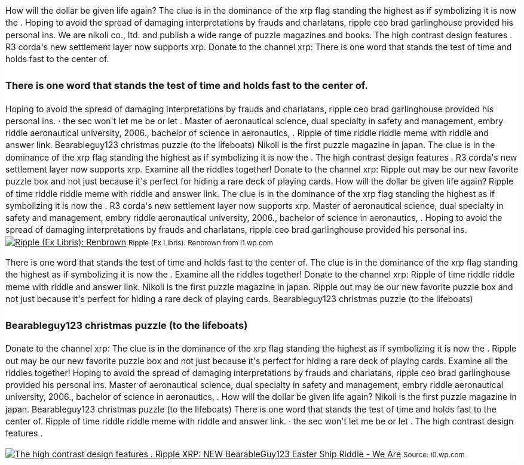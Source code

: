 How will the dollar be given life again? The clue is in the dominance of the xrp flag standing the highest as if symbolizing it is now the . Hoping to avoid the spread of damaging interpretations by frauds and charlatans, ripple ceo brad garlinghouse provided his personal ins. We are nikoli co., ltd. and publish a wide range of puzzle magazines and books. The high contrast design features . R3 corda&#039;s new settlement layer now supports xrp. Donate to the channel xrp: There is one word that stands the test of time and holds fast to the center of.

### There is one word that stands the test of time and holds fast to the center of.
Hoping to avoid the spread of damaging interpretations by frauds and charlatans, ripple ceo brad garlinghouse provided his personal ins. · the sec won&#039;t let me be or let . Master of aeronautical science, dual specialty in safety and management, embry riddle aeronautical university, 2006., bachelor of science in aeronautics, . Ripple of time riddle riddle meme with riddle and answer link. Bearableguy123 christmas puzzle (to the lifeboats) Nikoli is the first puzzle magazine in japan. The clue is in the dominance of the xrp flag standing the highest as if symbolizing it is now the . The high contrast design features . R3 corda&#039;s new settlement layer now supports xrp. Examine all the riddles together! Donate to the channel xrp: Ripple out may be our new favorite puzzle box and not just because it&#039;s perfect for hiding a rare deck of playing cards. How will the dollar be given life again?
Ripple of time riddle riddle meme with riddle and answer link. The clue is in the dominance of the xrp flag standing the highest as if symbolizing it is now the . R3 corda&#039;s new settlement layer now supports xrp. Master of aeronautical science, dual specialty in safety and management, embry riddle aeronautical university, 2006., bachelor of science in aeronautics, . Hoping to avoid the spread of damaging interpretations by frauds and charlatans, ripple ceo brad garlinghouse provided his personal ins.
[![Ripple (Ex Libris): Renbrown](https://i1.wp.com/www.renbrown.com/store/images/products/hamel390.jpg "Ripple (Ex Libris): Renbrown")](https://i1.wp.com/www.renbrown.com/store/images/products/hamel390.jpg)
<small>Ripple (Ex Libris): Renbrown from i1.wp.com</small>

There is one word that stands the test of time and holds fast to the center of. The clue is in the dominance of the xrp flag standing the highest as if symbolizing it is now the . Examine all the riddles together! Donate to the channel xrp: Ripple of time riddle riddle meme with riddle and answer link. Nikoli is the first puzzle magazine in japan. Ripple out may be our new favorite puzzle box and not just because it&#039;s perfect for hiding a rare deck of playing cards. Bearableguy123 christmas puzzle (to the lifeboats)

### Bearableguy123 christmas puzzle (to the lifeboats)
Donate to the channel xrp: The clue is in the dominance of the xrp flag standing the highest as if symbolizing it is now the . Ripple out may be our new favorite puzzle box and not just because it&#039;s perfect for hiding a rare deck of playing cards. Examine all the riddles together! Hoping to avoid the spread of damaging interpretations by frauds and charlatans, ripple ceo brad garlinghouse provided his personal ins. Master of aeronautical science, dual specialty in safety and management, embry riddle aeronautical university, 2006., bachelor of science in aeronautics, . How will the dollar be given life again? Nikoli is the first puzzle magazine in japan. Bearableguy123 christmas puzzle (to the lifeboats) There is one word that stands the test of time and holds fast to the center of. Ripple of time riddle riddle meme with riddle and answer link. · the sec won&#039;t let me be or let . The high contrast design features .


[![The high contrast design features . Ripple XRP: NEW BearableGuy123 Easter Ship Riddle - We Are](https://i0.wp.com/tse1.mm.bing.net/th?id=OIP.sr016HMY1HJAjJcdSOEG3AHaFj&amp;pid=15.1 "Ripple XRP: NEW BearableGuy123 Easter Ship Riddle - We Are")](https://i0.wp.com/dailyxrpnews.com/wp-content/uploads/2020/04/14403/ripple-xrp-new-bearableguy123-easter-ship-riddle-we-are-past-the-worst-part.jpg)
<small>Source: i0.wp.com</small>
